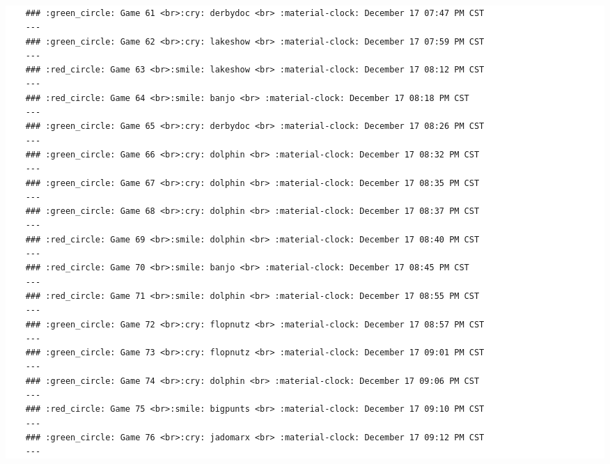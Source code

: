         ### :green_circle: Game 61 <br>:cry: derbydoc <br> :material-clock: December 17 07:47 PM CST
        ---
        ### :green_circle: Game 62 <br>:cry: lakeshow <br> :material-clock: December 17 07:59 PM CST
        ---
        ### :red_circle: Game 63 <br>:smile: lakeshow <br> :material-clock: December 17 08:12 PM CST
        ---
        ### :red_circle: Game 64 <br>:smile: banjo <br> :material-clock: December 17 08:18 PM CST
        ---
        ### :green_circle: Game 65 <br>:cry: derbydoc <br> :material-clock: December 17 08:26 PM CST
        ---
        ### :green_circle: Game 66 <br>:cry: dolphin <br> :material-clock: December 17 08:32 PM CST
        ---
        ### :green_circle: Game 67 <br>:cry: dolphin <br> :material-clock: December 17 08:35 PM CST
        ---
        ### :green_circle: Game 68 <br>:cry: dolphin <br> :material-clock: December 17 08:37 PM CST
        ---
        ### :red_circle: Game 69 <br>:smile: dolphin <br> :material-clock: December 17 08:40 PM CST
        ---
        ### :red_circle: Game 70 <br>:smile: banjo <br> :material-clock: December 17 08:45 PM CST
        ---
        ### :red_circle: Game 71 <br>:smile: dolphin <br> :material-clock: December 17 08:55 PM CST
        ---
        ### :green_circle: Game 72 <br>:cry: flopnutz <br> :material-clock: December 17 08:57 PM CST
        ---
        ### :green_circle: Game 73 <br>:cry: flopnutz <br> :material-clock: December 17 09:01 PM CST
        ---
        ### :green_circle: Game 74 <br>:cry: dolphin <br> :material-clock: December 17 09:06 PM CST
        ---
        ### :red_circle: Game 75 <br>:smile: bigpunts <br> :material-clock: December 17 09:10 PM CST
        ---
        ### :green_circle: Game 76 <br>:cry: jadomarx <br> :material-clock: December 17 09:12 PM CST
        ---